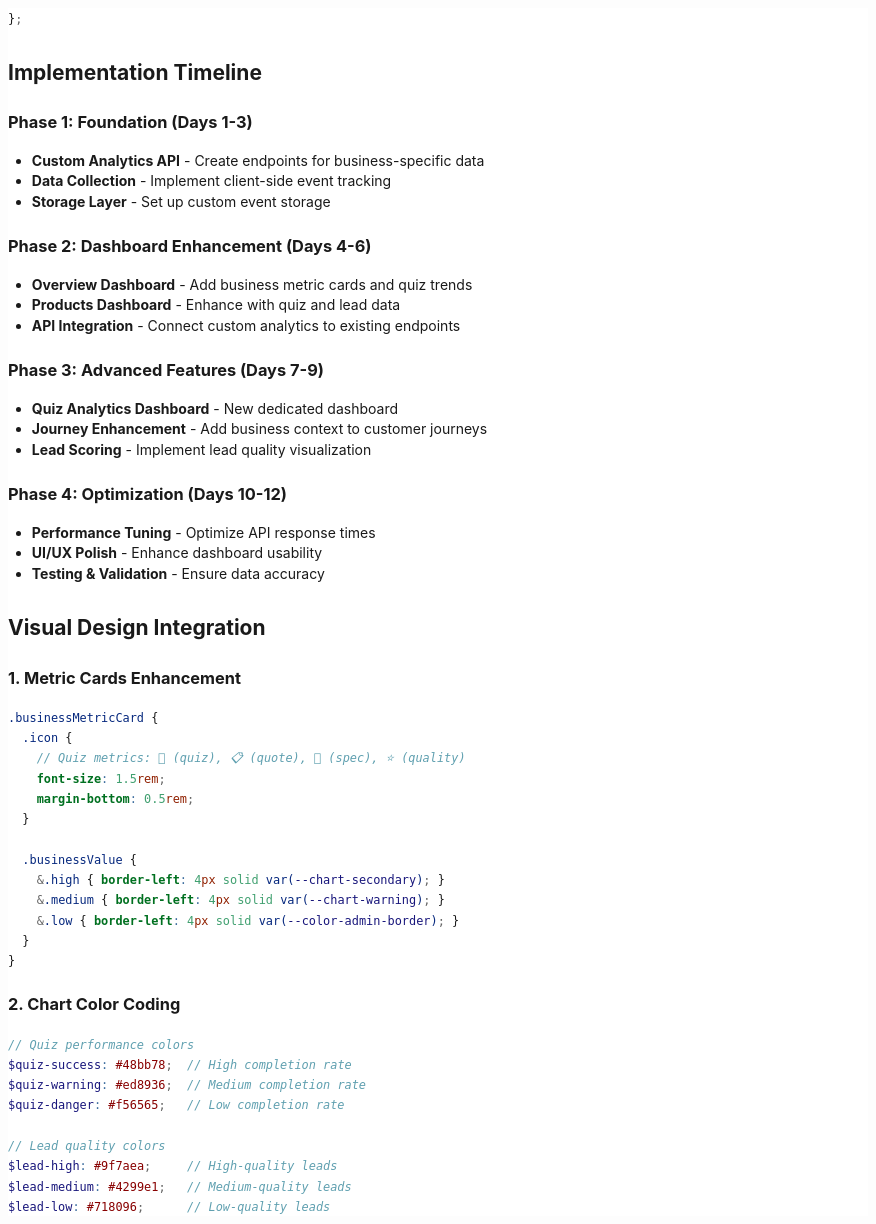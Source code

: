 ```typescript
};
```

## Implementation Timeline

### Phase 1: Foundation (Days 1-3)
- **Custom Analytics API** - Create endpoints for business-specific data
- **Data Collection** - Implement client-side event tracking
- **Storage Layer** - Set up custom event storage

### Phase 2: Dashboard Enhancement (Days 4-6)
- **Overview Dashboard** - Add business metric cards and quiz trends
- **Products Dashboard** - Enhance with quiz and lead data
- **API Integration** - Connect custom analytics to existing endpoints

### Phase 3: Advanced Features (Days 7-9)
- **Quiz Analytics Dashboard** - New dedicated dashboard
- **Journey Enhancement** - Add business context to customer journeys
- **Lead Scoring** - Implement lead quality visualization

### Phase 4: Optimization (Days 10-12)
- **Performance Tuning** - Optimize API response times
- **UI/UX Polish** - Enhance dashboard usability
- **Testing & Validation** - Ensure data accuracy

## Visual Design Integration

### 1. Metric Cards Enhancement
```scss
.businessMetricCard {
  .icon {
    // Quiz metrics: 🎯 (quiz), 📋 (quote), 📄 (spec), ⭐ (quality)
    font-size: 1.5rem;
    margin-bottom: 0.5rem;
  }
  
  .businessValue {
    &.high { border-left: 4px solid var(--chart-secondary); }
    &.medium { border-left: 4px solid var(--chart-warning); }
    &.low { border-left: 4px solid var(--color-admin-border); }
  }
}
```

### 2. Chart Color Coding
```scss
// Quiz performance colors
$quiz-success: #48bb78;  // High completion rate
$quiz-warning: #ed8936;  // Medium completion rate  
$quiz-danger: #f56565;   // Low completion rate

// Lead quality colors
$lead-high: #9f7aea;     // High-quality leads
$lead-medium: #4299e1;   // Medium-quality leads
$lead-low: #718096;      // Low-quality leads
```
